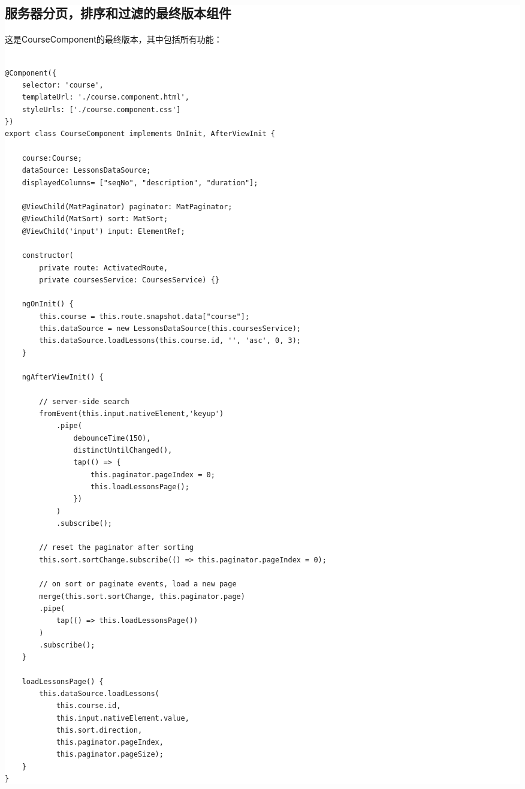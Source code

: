 ## 服务器分页，排序和过滤的最终版本组件
  这是CourseComponent的最终版本，其中包括所有功能： 
```

@Component({
    selector: 'course',
    templateUrl: './course.component.html',
    styleUrls: ['./course.component.css']
})
export class CourseComponent implements OnInit, AfterViewInit {

    course:Course;
    dataSource: LessonsDataSource;
    displayedColumns= ["seqNo", "description", "duration"];

    @ViewChild(MatPaginator) paginator: MatPaginator;
    @ViewChild(MatSort) sort: MatSort;
    @ViewChild('input') input: ElementRef;

    constructor(
        private route: ActivatedRoute, 
        private coursesService: CoursesService) {}

    ngOnInit() {
        this.course = this.route.snapshot.data["course"];
        this.dataSource = new LessonsDataSource(this.coursesService);
        this.dataSource.loadLessons(this.course.id, '', 'asc', 0, 3);
    }

    ngAfterViewInit() {

        // server-side search
        fromEvent(this.input.nativeElement,'keyup')
            .pipe(
                debounceTime(150),
                distinctUntilChanged(),
                tap(() => {
                    this.paginator.pageIndex = 0;
                    this.loadLessonsPage();
                })
            )
            .subscribe();

        // reset the paginator after sorting
        this.sort.sortChange.subscribe(() => this.paginator.pageIndex = 0);

        // on sort or paginate events, load a new page
        merge(this.sort.sortChange, this.paginator.page)
        .pipe(
            tap(() => this.loadLessonsPage())
        )
        .subscribe();
    }

    loadLessonsPage() {
        this.dataSource.loadLessons(
            this.course.id,
            this.input.nativeElement.value,
            this.sort.direction,
            this.paginator.pageIndex,
            this.paginator.pageSize);
    }
}
```